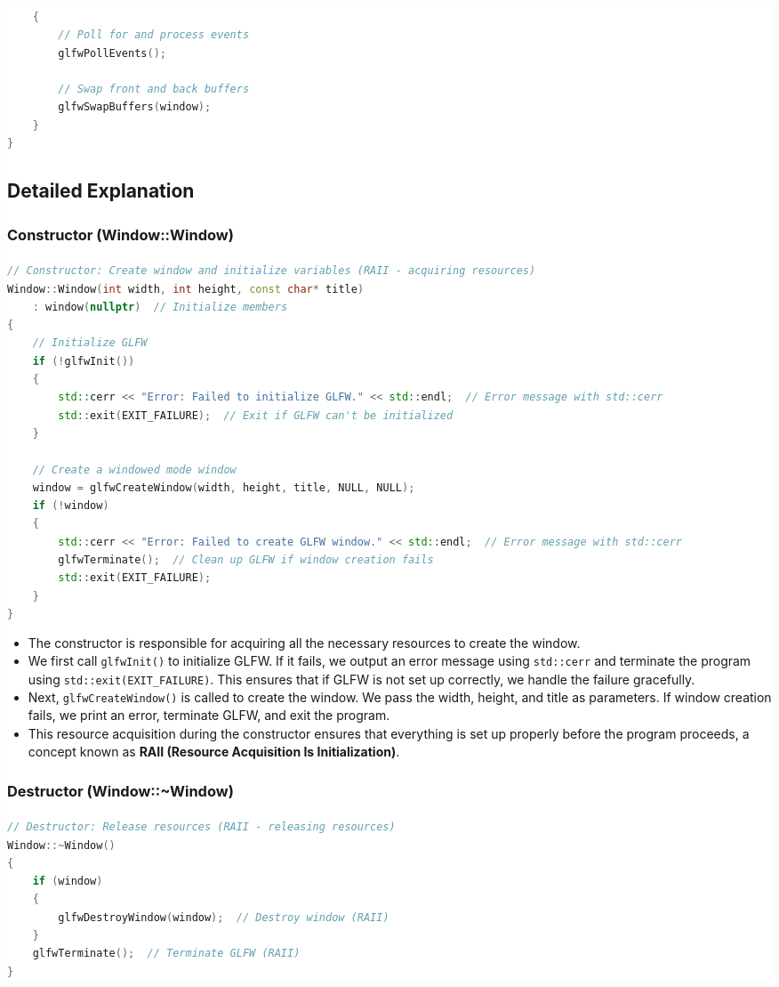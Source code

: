 ```cpp
    {
        // Poll for and process events
        glfwPollEvents();

        // Swap front and back buffers
        glfwSwapBuffers(window);
    }
}
```

## Detailed Explanation

### Constructor (Window::Window)

```cpp
// Constructor: Create window and initialize variables (RAII - acquiring resources)
Window::Window(int width, int height, const char* title)
    : window(nullptr)  // Initialize members
{
    // Initialize GLFW
    if (!glfwInit())
    {
        std::cerr << "Error: Failed to initialize GLFW." << std::endl;  // Error message with std::cerr
        std::exit(EXIT_FAILURE);  // Exit if GLFW can't be initialized
    }

    // Create a windowed mode window
    window = glfwCreateWindow(width, height, title, NULL, NULL);
    if (!window)
    {
        std::cerr << "Error: Failed to create GLFW window." << std::endl;  // Error message with std::cerr
        glfwTerminate();  // Clean up GLFW if window creation fails
        std::exit(EXIT_FAILURE);
    }
}
```

- The constructor is responsible for acquiring all the necessary resources to create the window.
- We first call `glfwInit()` to initialize GLFW. If it fails, we output an error message using `std::cerr` and terminate the program using `std::exit(EXIT_FAILURE)`. This ensures that if GLFW is not set up correctly, we handle the failure gracefully.
- Next, `glfwCreateWindow()` is called to create the window. We pass the width, height, and title as parameters. If window creation fails, we print an error, terminate GLFW, and exit the program.
- This resource acquisition during the constructor ensures that everything is set up properly before the program proceeds, a concept known as **RAII (Resource Acquisition Is Initialization)**.

### Destructor (Window::~Window)

```cpp
// Destructor: Release resources (RAII - releasing resources)
Window::~Window()
{
    if (window)
    {
        glfwDestroyWindow(window);  // Destroy window (RAII)
    }
    glfwTerminate();  // Terminate GLFW (RAII)
}
```
